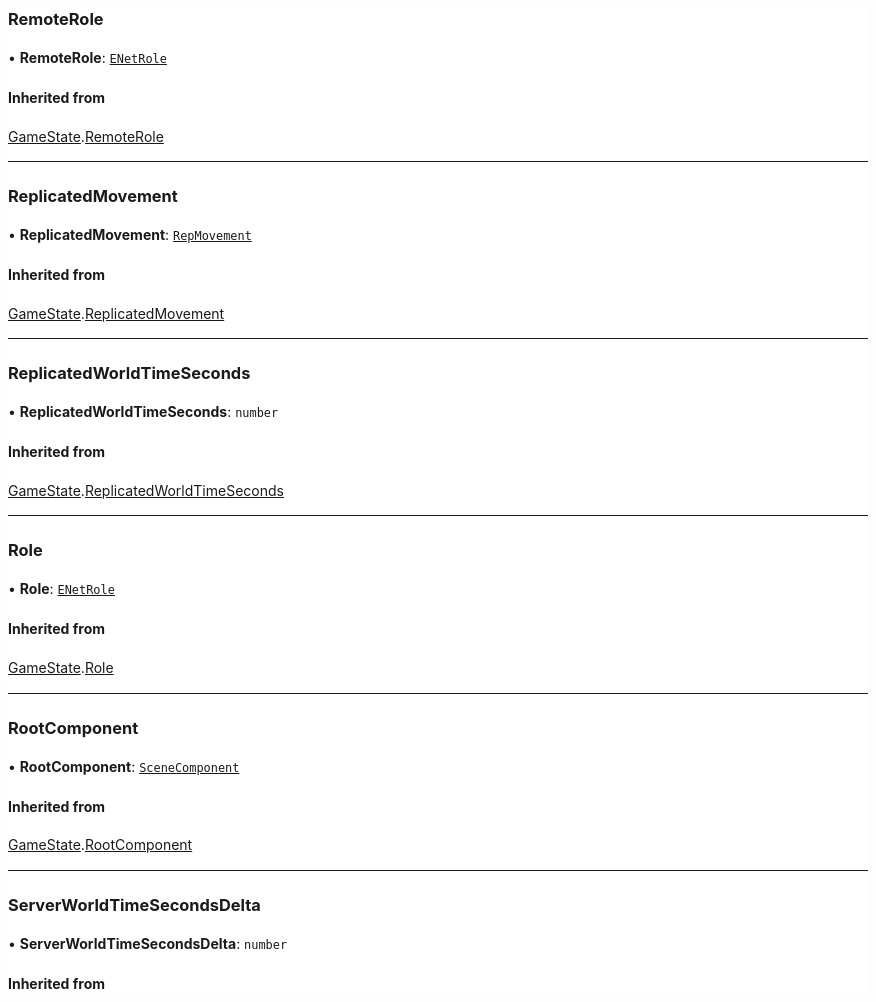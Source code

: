 ### RemoteRole

• **RemoteRole**: [`ENetRole`](../enums/ue_ue.ENetRole.md)

#### Inherited from

[GameState](ue_ue.GameState.md).[RemoteRole](ue_ue.GameState.md#remoterole)

___

### ReplicatedMovement

• **ReplicatedMovement**: [`RepMovement`](ue_ue.RepMovement.md)

#### Inherited from

[GameState](ue_ue.GameState.md).[ReplicatedMovement](ue_ue.GameState.md#replicatedmovement)

___

### ReplicatedWorldTimeSeconds

• **ReplicatedWorldTimeSeconds**: `number`

#### Inherited from

[GameState](ue_ue.GameState.md).[ReplicatedWorldTimeSeconds](ue_ue.GameState.md#replicatedworldtimeseconds)

___

### Role

• **Role**: [`ENetRole`](../enums/ue_ue.ENetRole.md)

#### Inherited from

[GameState](ue_ue.GameState.md).[Role](ue_ue.GameState.md#role)

___

### RootComponent

• **RootComponent**: [`SceneComponent`](ue_ue.SceneComponent.md)

#### Inherited from

[GameState](ue_ue.GameState.md).[RootComponent](ue_ue.GameState.md#rootcomponent)

___

### ServerWorldTimeSecondsDelta

• **ServerWorldTimeSecondsDelta**: `number`

#### Inherited from
